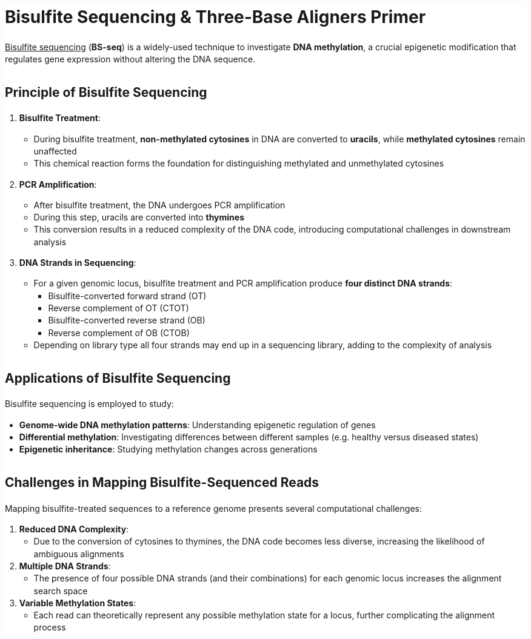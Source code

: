 # Bisulfite Sequencing & Three-Base Aligners Primer

[Bisulfite sequencing](https://github.com/nf-core/methylseq) (**BS-seq**) is a widely-used technique to investigate **DNA methylation**, a crucial epigenetic modification that regulates gene expression without altering the DNA sequence.

## **Principle of Bisulfite Sequencing**

1. **Bisulfite Treatment**:
   - During bisulfite treatment, **non-methylated cytosines** in DNA are converted to **uracils**, while **methylated cytosines** remain unaffected
   - This chemical reaction forms the foundation for distinguishing methylated and unmethylated cytosines

2. **PCR Amplification**:
   - After bisulfite treatment, the DNA undergoes PCR amplification
   - During this step, uracils are converted into **thymines**
   - This conversion results in a reduced complexity of the DNA code, introducing computational challenges in downstream analysis

3. **DNA Strands in Sequencing**:
   - For a given genomic locus, bisulfite treatment and PCR amplification produce **four distinct DNA strands**:
     - Bisulfite-converted forward strand (OT)
     - Reverse complement of OT (CTOT)
     - Bisulfite-converted reverse strand (OB)
     - Reverse complement of OB (CTOB)
   - Depending on library type all four strands may end up in a sequencing library, adding to the complexity of analysis

## **Applications of Bisulfite Sequencing**

Bisulfite sequencing is employed to study:

- **Genome-wide DNA methylation patterns**: Understanding epigenetic regulation of genes
- **Differential methylation**: Investigating differences between different samples (e.g. healthy versus diseased states)
- **Epigenetic inheritance**: Studying methylation changes across generations

## **Challenges in Mapping Bisulfite-Sequenced Reads**

Mapping bisulfite-treated sequences to a reference genome presents several computational challenges:

1. **Reduced DNA Complexity**:
   - Due to the conversion of cytosines to thymines, the DNA code becomes less diverse, increasing the likelihood of ambiguous alignments
2. **Multiple DNA Strands**:
   - The presence of four possible DNA strands (and their combinations) for each genomic locus increases the alignment search space
3. **Variable Methylation States**:
   - Each read can theoretically represent any possible methylation state for a locus, further complicating the alignment process
